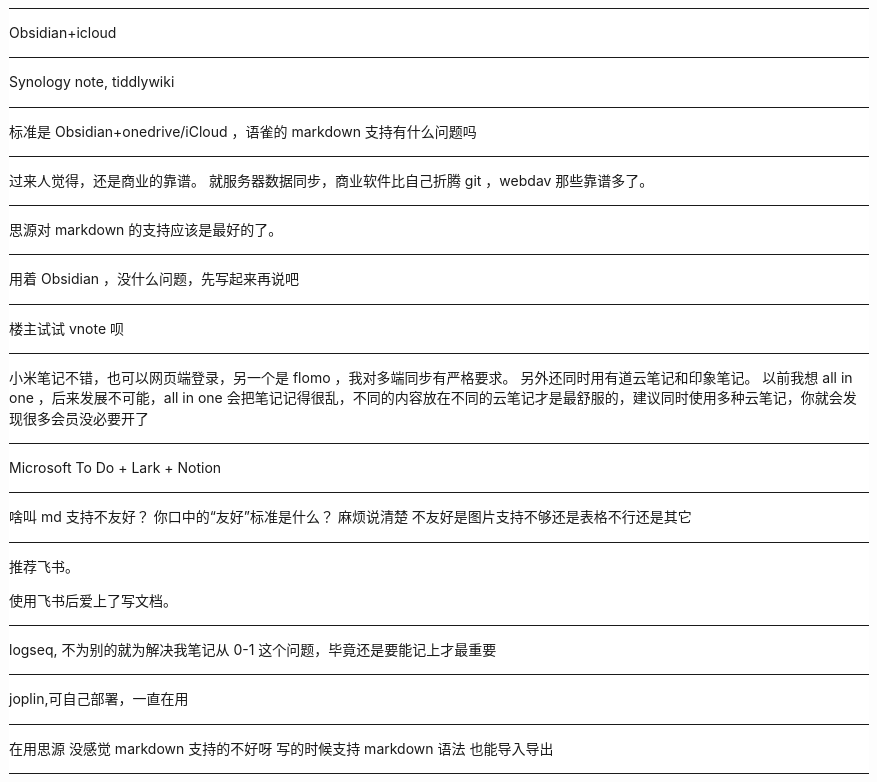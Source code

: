 ---------------------------------------------------

Obsidian+icloud

---------------------------------------------------

Synology note, tiddlywiki

---------------------------------------------------

标准是 Obsidian+onedrive/iCloud ，语雀的 markdown 支持有什么问题吗

---------------------------------------------------

过来人觉得，还是商业的靠谱。 就服务器数据同步，商业软件比自己折腾 git ，webdav 那些靠谱多了。

---------------------------------------------------

思源对 markdown 的支持应该是最好的了。

---------------------------------------------------

用着 Obsidian ，没什么问题，先写起来再说吧

---------------------------------------------------

楼主试试 vnote 呗

---------------------------------------------------

小米笔记不错，也可以网页端登录，另一个是 flomo ，我对多端同步有严格要求。
另外还同时用有道云笔记和印象笔记。
以前我想 all in one ，后来发展不可能，all in one 会把笔记记得很乱，不同的内容放在不同的云笔记才是最舒服的，建议同时使用多种云笔记，你就会发现很多会员没必要开了

---------------------------------------------------

Microsoft To Do + Lark + Notion

---------------------------------------------------

啥叫 md 支持不友好？ 你口中的“友好”标准是什么？ 麻烦说清楚 不友好是图片支持不够还是表格不行还是其它

---------------------------------------------------

推荐飞书。

使用飞书后爱上了写文档。

---------------------------------------------------

logseq, 不为别的就为解决我笔记从 0-1 这个问题，毕竟还是要能记上才最重要

---------------------------------------------------

joplin,可自己部署，一直在用

---------------------------------------------------

在用思源 没感觉 markdown 支持的不好呀 写的时候支持 markdown 语法 也能导入导出

---------------------------------------------------
